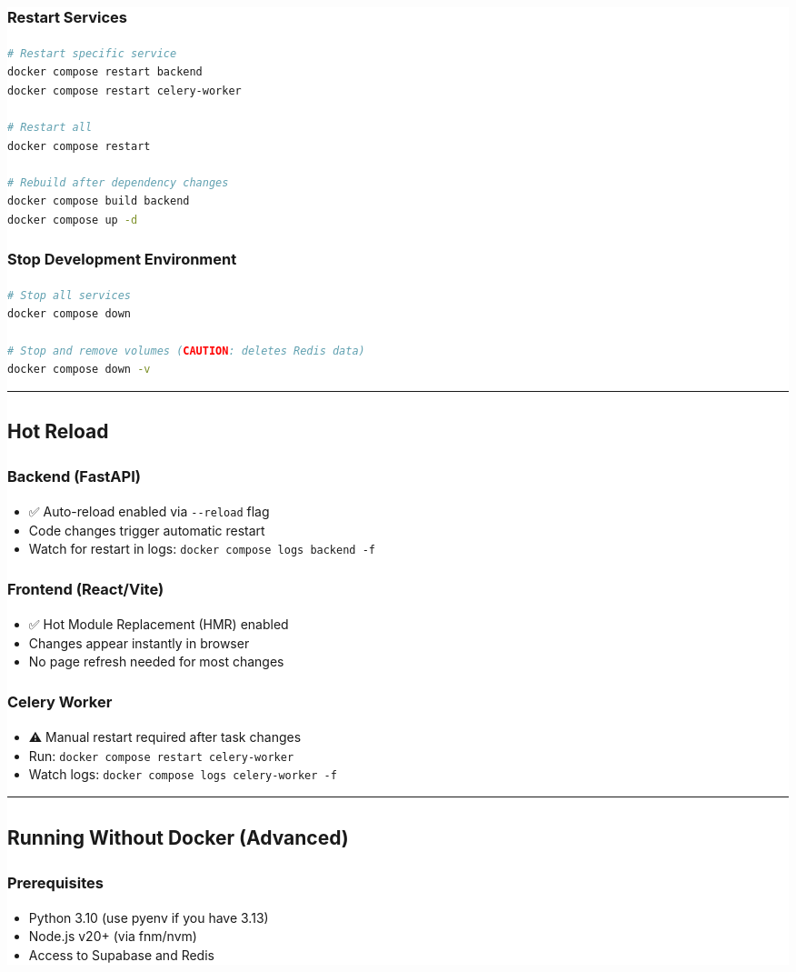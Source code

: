 ### Restart Services

```bash
# Restart specific service
docker compose restart backend
docker compose restart celery-worker

# Restart all
docker compose restart

# Rebuild after dependency changes
docker compose build backend
docker compose up -d
```

### Stop Development Environment

```bash
# Stop all services
docker compose down

# Stop and remove volumes (CAUTION: deletes Redis data)
docker compose down -v
```

---

## Hot Reload

### Backend (FastAPI)
- ✅ Auto-reload enabled via `--reload` flag
- Code changes trigger automatic restart
- Watch for restart in logs: `docker compose logs backend -f`

### Frontend (React/Vite)
- ✅ Hot Module Replacement (HMR) enabled
- Changes appear instantly in browser
- No page refresh needed for most changes

### Celery Worker
- ⚠️ Manual restart required after task changes
- Run: `docker compose restart celery-worker`
- Watch logs: `docker compose logs celery-worker -f`

---

## Running Without Docker (Advanced)

### Prerequisites
- Python 3.10 (use pyenv if you have 3.13)
- Node.js v20+ (via fnm/nvm)
- Access to Supabase and Redis
